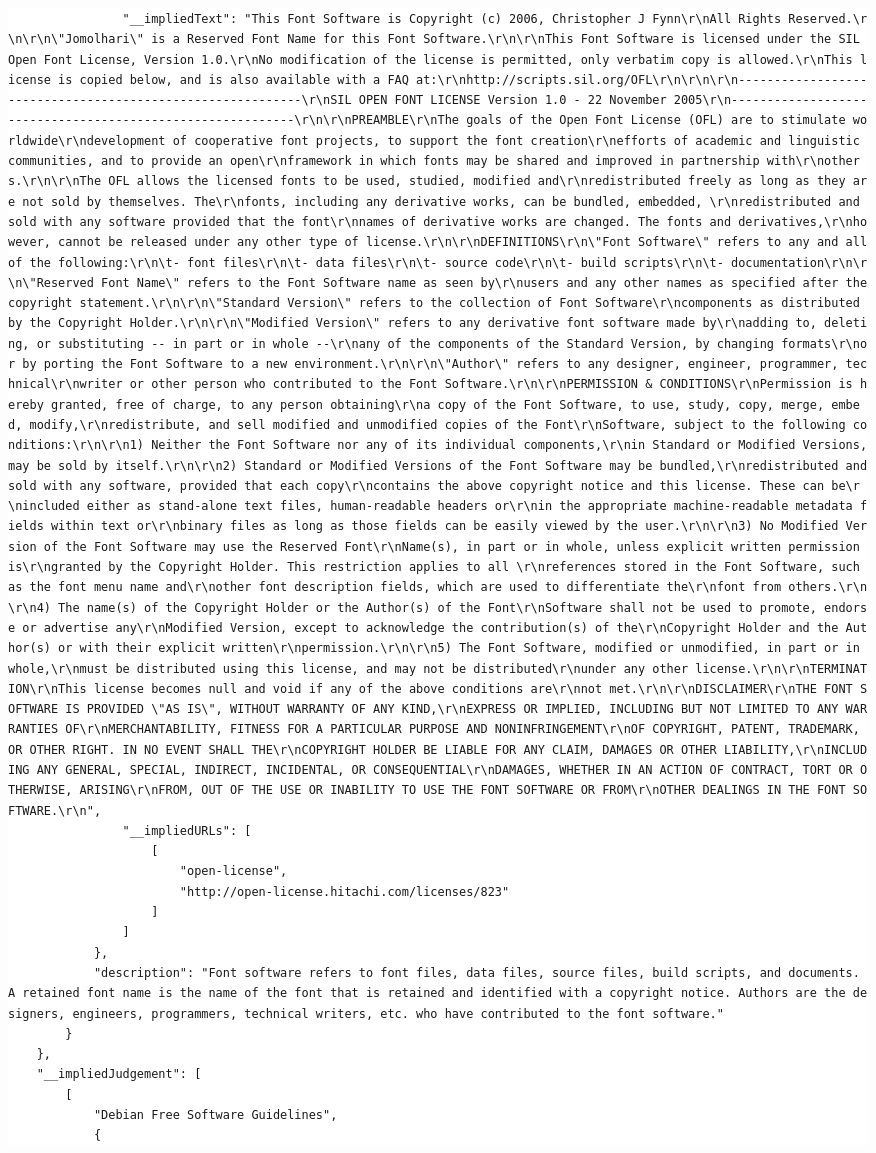                     "__impliedText": "This Font Software is Copyright (c) 2006, Christopher J Fynn\r\nAll Rights Reserved.\r\n\r\n\"Jomolhari\" is a Reserved Font Name for this Font Software.\r\n\r\nThis Font Software is licensed under the SIL Open Font License, Version 1.0.\r\nNo modification of the license is permitted, only verbatim copy is allowed.\r\nThis license is copied below, and is also available with a FAQ at:\r\nhttp://scripts.sil.org/OFL\r\n\r\n\r\n-----------------------------------------------------------\r\nSIL OPEN FONT LICENSE Version 1.0 - 22 November 2005\r\n-----------------------------------------------------------\r\n\r\nPREAMBLE\r\nThe goals of the Open Font License (OFL) are to stimulate worldwide\r\ndevelopment of cooperative font projects, to support the font creation\r\nefforts of academic and linguistic communities, and to provide an open\r\nframework in which fonts may be shared and improved in partnership with\r\nothers.\r\n\r\nThe OFL allows the licensed fonts to be used, studied, modified and\r\nredistributed freely as long as they are not sold by themselves. The\r\nfonts, including any derivative works, can be bundled, embedded, \r\nredistributed and sold with any software provided that the font\r\nnames of derivative works are changed. The fonts and derivatives,\r\nhowever, cannot be released under any other type of license.\r\n\r\nDEFINITIONS\r\n\"Font Software\" refers to any and all of the following:\r\n\t- font files\r\n\t- data files\r\n\t- source code\r\n\t- build scripts\r\n\t- documentation\r\n\r\n\"Reserved Font Name\" refers to the Font Software name as seen by\r\nusers and any other names as specified after the copyright statement.\r\n\r\n\"Standard Version\" refers to the collection of Font Software\r\ncomponents as distributed by the Copyright Holder.\r\n\r\n\"Modified Version\" refers to any derivative font software made by\r\nadding to, deleting, or substituting -- in part or in whole --\r\nany of the components of the Standard Version, by changing formats\r\nor by porting the Font Software to a new environment.\r\n\r\n\"Author\" refers to any designer, engineer, programmer, technical\r\nwriter or other person who contributed to the Font Software.\r\n\r\nPERMISSION & CONDITIONS\r\nPermission is hereby granted, free of charge, to any person obtaining\r\na copy of the Font Software, to use, study, copy, merge, embed, modify,\r\nredistribute, and sell modified and unmodified copies of the Font\r\nSoftware, subject to the following conditions:\r\n\r\n1) Neither the Font Software nor any of its individual components,\r\nin Standard or Modified Versions, may be sold by itself.\r\n\r\n2) Standard or Modified Versions of the Font Software may be bundled,\r\nredistributed and sold with any software, provided that each copy\r\ncontains the above copyright notice and this license. These can be\r\nincluded either as stand-alone text files, human-readable headers or\r\nin the appropriate machine-readable metadata fields within text or\r\nbinary files as long as those fields can be easily viewed by the user.\r\n\r\n3) No Modified Version of the Font Software may use the Reserved Font\r\nName(s), in part or in whole, unless explicit written permission is\r\ngranted by the Copyright Holder. This restriction applies to all \r\nreferences stored in the Font Software, such as the font menu name and\r\nother font description fields, which are used to differentiate the\r\nfont from others.\r\n\r\n4) The name(s) of the Copyright Holder or the Author(s) of the Font\r\nSoftware shall not be used to promote, endorse or advertise any\r\nModified Version, except to acknowledge the contribution(s) of the\r\nCopyright Holder and the Author(s) or with their explicit written\r\npermission.\r\n\r\n5) The Font Software, modified or unmodified, in part or in whole,\r\nmust be distributed using this license, and may not be distributed\r\nunder any other license.\r\n\r\nTERMINATION\r\nThis license becomes null and void if any of the above conditions are\r\nnot met.\r\n\r\nDISCLAIMER\r\nTHE FONT SOFTWARE IS PROVIDED \"AS IS\", WITHOUT WARRANTY OF ANY KIND,\r\nEXPRESS OR IMPLIED, INCLUDING BUT NOT LIMITED TO ANY WARRANTIES OF\r\nMERCHANTABILITY, FITNESS FOR A PARTICULAR PURPOSE AND NONINFRINGEMENT\r\nOF COPYRIGHT, PATENT, TRADEMARK, OR OTHER RIGHT. IN NO EVENT SHALL THE\r\nCOPYRIGHT HOLDER BE LIABLE FOR ANY CLAIM, DAMAGES OR OTHER LIABILITY,\r\nINCLUDING ANY GENERAL, SPECIAL, INDIRECT, INCIDENTAL, OR CONSEQUENTIAL\r\nDAMAGES, WHETHER IN AN ACTION OF CONTRACT, TORT OR OTHERWISE, ARISING\r\nFROM, OUT OF THE USE OR INABILITY TO USE THE FONT SOFTWARE OR FROM\r\nOTHER DEALINGS IN THE FONT SOFTWARE.\r\n",
                    "__impliedURLs": [
                        [
                            "open-license",
                            "http://open-license.hitachi.com/licenses/823"
                        ]
                    ]
                },
                "description": "Font software refers to font files, data files, source files, build scripts, and documents. A retained font name is the name of the font that is retained and identified with a copyright notice. Authors are the designers, engineers, programmers, technical writers, etc. who have contributed to the font software."
            }
        },
        "__impliedJudgement": [
            [
                "Debian Free Software Guidelines",
                {